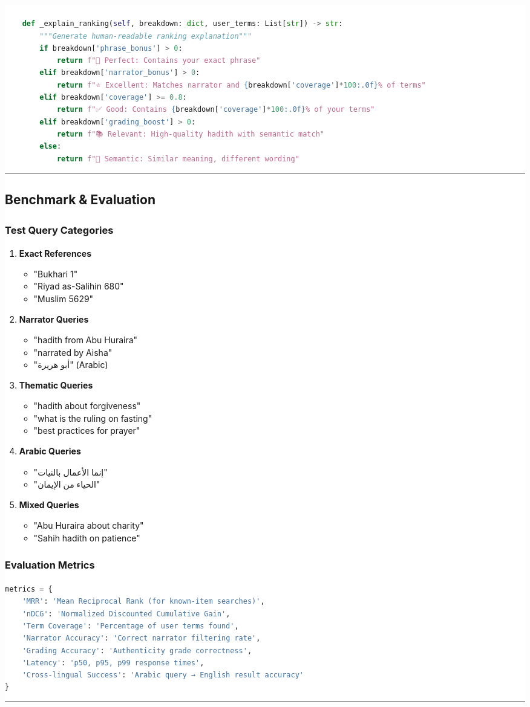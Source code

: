 ```python

    def _explain_ranking(self, breakdown: dict, user_terms: List[str]) -> str:
        """Generate human-readable ranking explanation"""
        if breakdown['phrase_bonus'] > 0:
            return f"🎯 Perfect: Contains your exact phrase"
        elif breakdown['narrator_bonus'] > 0:
            return f"⭐ Excellent: Matches narrator and {breakdown['coverage']*100:.0f}% of terms"
        elif breakdown['coverage'] >= 0.8:
            return f"✅ Good: Contains {breakdown['coverage']*100:.0f}% of your terms"
        elif breakdown['grading_boost'] > 0:
            return f"📚 Relevant: High-quality hadith with semantic match"
        else:
            return f"🔄 Semantic: Similar meaning, different wording"
```

---

## Benchmark & Evaluation

### Test Query Categories

1. **Exact References**
   - "Bukhari 1"
   - "Riyad as-Salihin 680"
   - "Muslim 5629"

2. **Narrator Queries**
   - "hadith from Abu Huraira"
   - "narrated by Aisha"
   - "أبو هريرة" (Arabic)

3. **Thematic Queries**
   - "hadith about forgiveness"
   - "what is the ruling on fasting"
   - "best practices for prayer"

4. **Arabic Queries**
   - "إنما الأعمال بالنيات"
   - "الحياء من الإيمان"

5. **Mixed Queries**
   - "Abu Huraira about charity"
   - "Sahih hadith on patience"

### Evaluation Metrics

```python
metrics = {
    'MRR': 'Mean Reciprocal Rank (for known-item searches)',
    'nDCG': 'Normalized Discounted Cumulative Gain',
    'Term Coverage': 'Percentage of user terms found',
    'Narrator Accuracy': 'Correct narrator filtering rate',
    'Grading Accuracy': 'Authenticity grade correctness',
    'Latency': 'p50, p95, p99 response times',
    'Cross-lingual Success': 'Arabic query → English result accuracy'
}
```

---